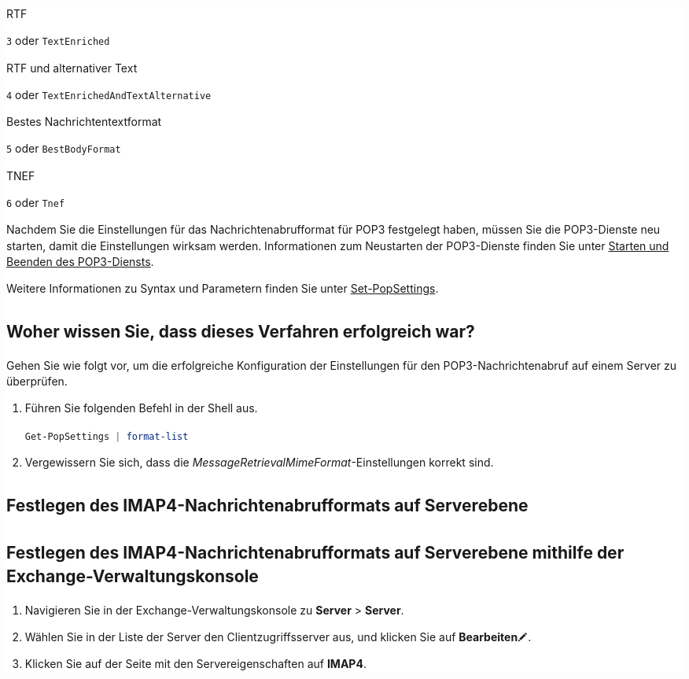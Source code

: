 <td><p>RTF</p></td>
<td><p><code>3</code> oder <code>TextEnriched</code></p></td>
</tr>
<tr class="even">
<td><p>RTF und alternativer Text</p></td>
<td><p><code>4</code> oder <code>TextEnrichedAndTextAlternative</code></p></td>
</tr>
<tr class="odd">
<td><p>Bestes Nachrichtentextformat</p></td>
<td><p><code>5</code> oder <code>BestBodyFormat</code></p></td>
</tr>
<tr class="even">
<td><p>TNEF</p></td>
<td><p><code>6</code> oder <code>Tnef</code></p></td>
</tr>
</tbody>
</table>


Nachdem Sie die Einstellungen für das Nachrichtenabrufformat für POP3 festgelegt haben, müssen Sie die POP3-Dienste neu starten, damit die Einstellungen wirksam werden. Informationen zum Neustarten der POP3-Dienste finden Sie unter [Starten und Beenden des POP3-Diensts](start-and-stop-the-pop3-services-exchange-2013-help.md).

Weitere Informationen zu Syntax und Parametern finden Sie unter [Set-PopSettings](https://technet.microsoft.com/de-de/library/aa997154\(v=exchg.150\)).

## Woher wissen Sie, dass dieses Verfahren erfolgreich war?

Gehen Sie wie folgt vor, um die erfolgreiche Konfiguration der Einstellungen für den POP3-Nachrichtenabruf auf einem Server zu überprüfen.

1.  Führen Sie folgenden Befehl in der Shell aus.
    
    ```powershell
    Get-PopSettings | format-list
    ```

2.  Vergewissern Sie sich, dass die *MessageRetrievalMimeFormat*-Einstellungen korrekt sind.

## Festlegen des IMAP4-Nachrichtenabrufformats auf Serverebene

## Festlegen des IMAP4-Nachrichtenabrufformats auf Serverebene mithilfe der Exchange-Verwaltungskonsole

1.  Navigieren Sie in der Exchange-Verwaltungskonsole zu **Server** \> **Server**.

2.  Wählen Sie in der Liste der Server den Clientzugriffsserver aus, und klicken Sie auf **Bearbeiten**![Bearbeitungssymbol](images/Bb124582.6f53ccb2-1f13-4c02-bea0-30690e6ea71d(EXCHG.150).gif "Bearbeitungssymbol").

3.  Klicken Sie auf der Seite mit den Servereigenschaften auf **IMAP4**.
